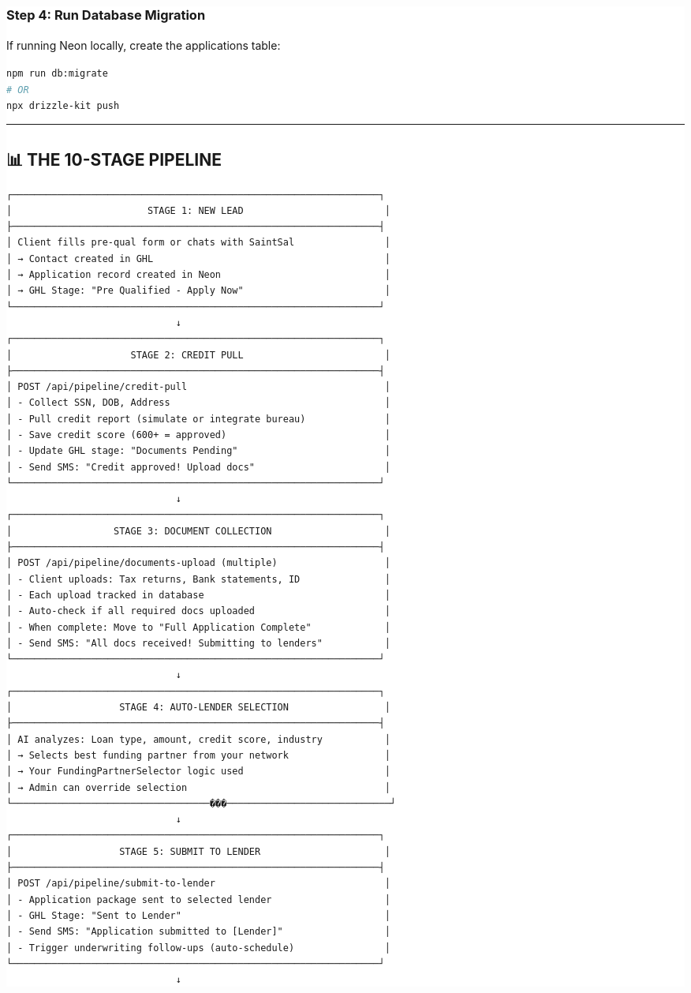 ### **Step 4: Run Database Migration**
If running Neon locally, create the applications table:
```bash
npm run db:migrate
# OR
npx drizzle-kit push
```

---

## 📊 THE 10-STAGE PIPELINE

```
┌─────────────────────────────────────────────────────────────────┐
│                        STAGE 1: NEW LEAD                         │
├─────────────────────────────────────────────────────────────────┤
│ Client fills pre-qual form or chats with SaintSal                │
│ → Contact created in GHL                                         │
│ → Application record created in Neon                             │
│ → GHL Stage: "Pre Qualified - Apply Now"                         │
└─────────────────────────────────────────────────────────────────┘
                              ↓
┌─────────────────────────────────────────────────────────────────┐
│                     STAGE 2: CREDIT PULL                         │
├─────────────────────────────────────────────────────────────────┤
│ POST /api/pipeline/credit-pull                                   │
│ - Collect SSN, DOB, Address                                      │
│ - Pull credit report (simulate or integrate bureau)              │
│ - Save credit score (600+ = approved)                            │
│ - Update GHL stage: "Documents Pending"                          │
│ - Send SMS: "Credit approved! Upload docs"                       │
└─────────────────────────────────────────────────────────────────┘
                              ↓
┌─────────────────────────────────────────────────────────────────┐
│                  STAGE 3: DOCUMENT COLLECTION                    │
├─────────────────────────────────────────────────────────────────┤
│ POST /api/pipeline/documents-upload (multiple)                   │
│ - Client uploads: Tax returns, Bank statements, ID               │
│ - Each upload tracked in database                                │
│ - Auto-check if all required docs uploaded                       │
│ - When complete: Move to "Full Application Complete"             │
│ - Send SMS: "All docs received! Submitting to lenders"           │
└─────────────────────────────────────────────────────────────────┘
                              ↓
┌─────────────────────────────────────────────────────────────────┐
│                   STAGE 4: AUTO-LENDER SELECTION                 │
├─────────────────────────────────────────────────────────────────┤
│ AI analyzes: Loan type, amount, credit score, industry           │
│ → Selects best funding partner from your network                 │
│ → Your FundingPartnerSelector logic used                         │
│ → Admin can override selection                                   │
└───────────────────────────────────���─────────────────────────────┘
                              ↓
┌─────────────────────────────────────────────────────────────────┐
│                   STAGE 5: SUBMIT TO LENDER                      │
├─────────────────────────────────────────────────────────────────┤
│ POST /api/pipeline/submit-to-lender                              │
│ - Application package sent to selected lender                    │
│ - GHL Stage: "Sent to Lender"                                    │
│ - Send SMS: "Application submitted to [Lender]"                  │
│ - Trigger underwriting follow-ups (auto-schedule)                │
└─────────────────────────────────────────────────────────────────┘
                              ↓
```